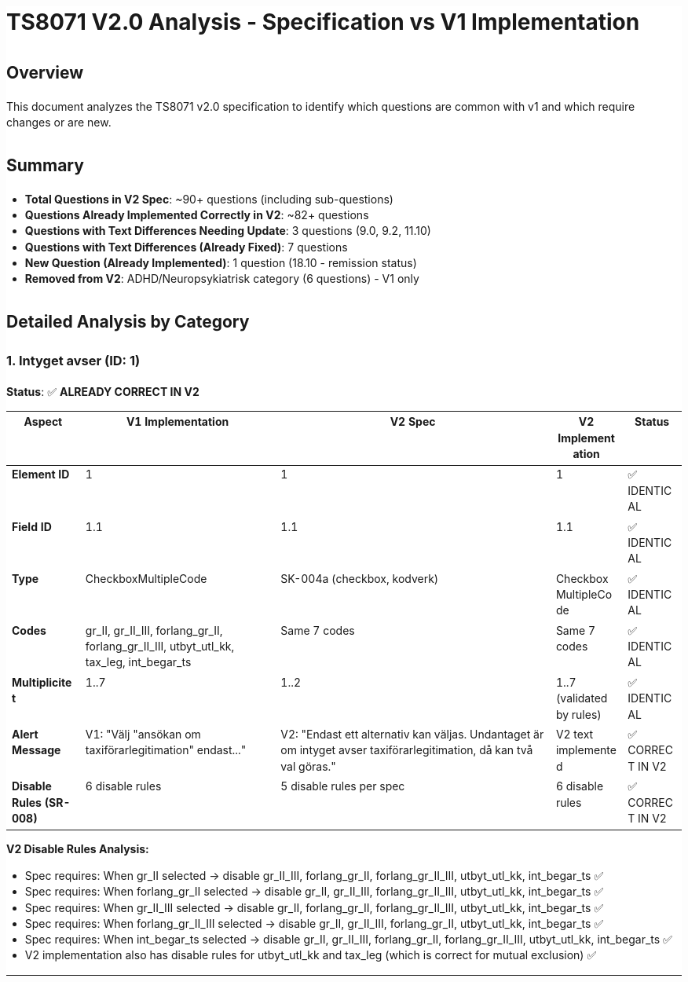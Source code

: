 # TS8071 V2.0 Analysis - Specification vs V1 Implementation

## Overview

This document analyzes the TS8071 v2.0 specification to identify which questions are common with v1
and which require changes or are new.

## Summary

- **Total Questions in V2 Spec**: ~90+ questions (including sub-questions)
- **Questions Already Implemented Correctly in V2**: ~82+ questions
- **Questions with Text Differences Needing Update**: 3 questions (9.0, 9.2, 11.10)
- **Questions with Text Differences (Already Fixed)**: 7 questions
- **New Question (Already Implemented)**: 1 question (18.10 - remission status)
- **Removed from V2**: ADHD/Neuropsykiatrisk category (6 questions) - V1 only

## Detailed Analysis by Category

### 1. Intyget avser (ID: 1)

**Status**: ✅ **ALREADY CORRECT IN V2**

| Aspect                     | V1 Implementation                                                                       | V2 Spec                                                                                                             | V2 Implementation         | Status          |
|----------------------------|-----------------------------------------------------------------------------------------|---------------------------------------------------------------------------------------------------------------------|---------------------------|-----------------|
| **Element ID**             | 1                                                                                       | 1                                                                                                                   | 1                         | ✅ IDENTICAL     |
| **Field ID**               | 1.1                                                                                     | 1.1                                                                                                                 | 1.1                       | ✅ IDENTICAL     |
| **Type**                   | CheckboxMultipleCode                                                                    | SK-004a (checkbox, kodverk)                                                                                         | CheckboxMultipleCode      | ✅ IDENTICAL     |
| **Codes**                  | gr_II, gr_II_III, forlang_gr_II, forlang_gr_II_III, utbyt_utl_kk, tax_leg, int_begar_ts | Same 7 codes                                                                                                        | Same 7 codes              | ✅ IDENTICAL     |
| **Multiplicitet**          | 1..7                                                                                    | 1..2                                                                                                                | 1..7 (validated by rules) | ✅ IDENTICAL     |
| **Alert Message**          | V1: "Välj \"ansökan om taxiförarlegitimation\" endast..."                               | V2: "Endast ett alternativ kan väljas. Undantaget är om intyget avser taxiförarlegitimation, då kan två val göras." | V2 text implemented       | ✅ CORRECT IN V2 |
| **Disable Rules (SR-008)** | 6 disable rules                                                                         | 5 disable rules per spec                                                                                            | 6 disable rules           | ✅ CORRECT IN V2 |

**V2 Disable Rules Analysis:**

- Spec requires: When gr_II selected → disable gr_II_III, forlang_gr_II, forlang_gr_II_III,
  utbyt_utl_kk, int_begar_ts ✅
- Spec requires: When forlang_gr_II selected → disable gr_II, gr_II_III, forlang_gr_II_III,
  utbyt_utl_kk, int_begar_ts ✅
- Spec requires: When gr_II_III selected → disable gr_II, forlang_gr_II, forlang_gr_II_III,
  utbyt_utl_kk, int_begar_ts ✅
- Spec requires: When forlang_gr_II_III selected → disable gr_II, gr_II_III, forlang_gr_II,
  utbyt_utl_kk, int_begar_ts ✅
- Spec requires: When int_begar_ts selected → disable gr_II, gr_II_III, forlang_gr_II,
  forlang_gr_II_III, utbyt_utl_kk, int_begar_ts ✅
- V2 implementation also has disable rules for utbyt_utl_kk and tax_leg (which is correct for mutual
  exclusion) ✅

---